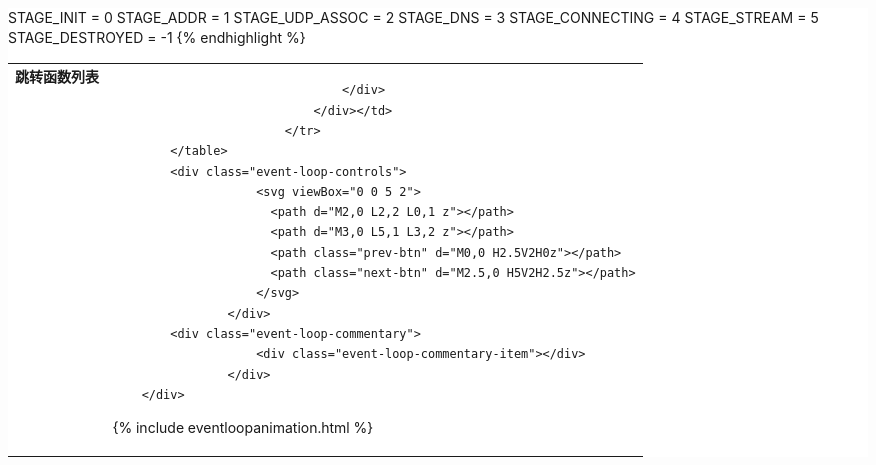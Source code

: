 STAGE_INIT = 0
STAGE_ADDR = 1
STAGE_UDP_ASSOC = 2
STAGE_DNS = 3
STAGE_CONNECTING = 4
STAGE_STREAM = 5
STAGE_DESTROYED = -1
					{% endhighlight %}
				</div>
			</div>
			<table>
				<tr class="jump-func-list">
								<th>跳转函数列表</th>
								<td><div class="event-loop-items">
									<div class="event-loop-rail">
										
									</div>
								</div></td>
							</tr>
			</table>
			<div class="event-loop-controls">
					    <svg viewBox="0 0 5 2">
					      <path d="M2,0 L2,2 L0,1 z"></path>
					      <path d="M3,0 L5,1 L3,2 z"></path>
					      <path class="prev-btn" d="M0,0 H2.5V2H0z"></path>
					      <path class="next-btn" d="M2.5,0 H5V2H2.5z"></path>
					    </svg>
					</div>
			<div class="event-loop-commentary">
					    <div class="event-loop-commentary-item"></div>
					</div>
		</div>



{% include eventloopanimation.html %}

<script>
/* Transformed by babel-transform.js */
'use strict';

;(function () {
  var tcprelayConstantExplainInterDOM = $('#tcprelay-constant-explain-inter');
  var tcprelayConstantExplainInterELA = $ela(tcprelayConstantExplainInterDOM);

  tcprelayConstantExplainInterELA.state().moveToLine(1).showCodeBar().commentary('对于每一个监听的端口, 有一个 TCP Relay').state().hideCommentary().moveByRela(2).commentary('对于每一个连接请求, 都有一个 TCP Relay Handler 来处理这个请求').state().hideCommentary().moveByRela(2).commentary('对于每一个 handler, 我们都两个 socket').state().hideCommentary().moveByRela().commentary('local socket, 连接 client(一般为浏览器) 的 socket').state().hideCommentary().moveByRela().commentary('server socket, 连接 server(ssserver) 的 socket').state().hideCommentary().moveByRela(2).commentary('对于每一个 handler, 它至少应该处在以下的这几个阶段之一');
})();
;(function () {});
/* Transformed by babel-transform.js END */
</script>
